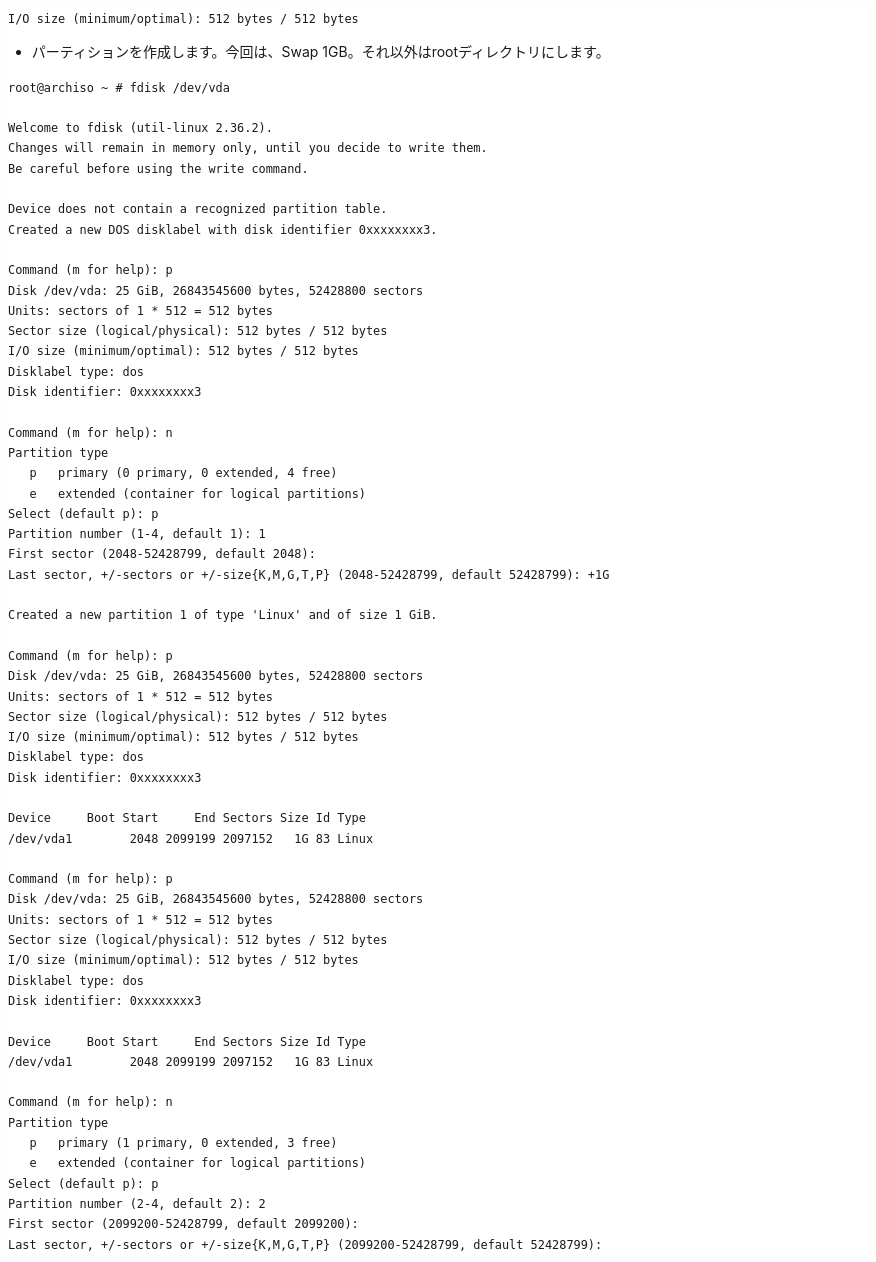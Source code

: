 ```
I/O size (minimum/optimal): 512 bytes / 512 bytes
```
- パーティションを作成します。今回は、Swap 1GB。それ以外はrootディレクトリにします。  
```
root@archiso ~ # fdisk /dev/vda 

Welcome to fdisk (util-linux 2.36.2).
Changes will remain in memory only, until you decide to write them.
Be careful before using the write command.

Device does not contain a recognized partition table.
Created a new DOS disklabel with disk identifier 0xxxxxxxx3.

Command (m for help): p
Disk /dev/vda: 25 GiB, 26843545600 bytes, 52428800 sectors
Units: sectors of 1 * 512 = 512 bytes
Sector size (logical/physical): 512 bytes / 512 bytes
I/O size (minimum/optimal): 512 bytes / 512 bytes
Disklabel type: dos
Disk identifier: 0xxxxxxxx3

Command (m for help): n
Partition type
   p   primary (0 primary, 0 extended, 4 free)
   e   extended (container for logical partitions)
Select (default p): p
Partition number (1-4, default 1): 1
First sector (2048-52428799, default 2048): 
Last sector, +/-sectors or +/-size{K,M,G,T,P} (2048-52428799, default 52428799): +1G

Created a new partition 1 of type 'Linux' and of size 1 GiB.

Command (m for help): p
Disk /dev/vda: 25 GiB, 26843545600 bytes, 52428800 sectors
Units: sectors of 1 * 512 = 512 bytes
Sector size (logical/physical): 512 bytes / 512 bytes
I/O size (minimum/optimal): 512 bytes / 512 bytes
Disklabel type: dos
Disk identifier: 0xxxxxxxx3

Device     Boot Start     End Sectors Size Id Type
/dev/vda1        2048 2099199 2097152   1G 83 Linux

Command (m for help): p
Disk /dev/vda: 25 GiB, 26843545600 bytes, 52428800 sectors
Units: sectors of 1 * 512 = 512 bytes
Sector size (logical/physical): 512 bytes / 512 bytes
I/O size (minimum/optimal): 512 bytes / 512 bytes
Disklabel type: dos
Disk identifier: 0xxxxxxxx3

Device     Boot Start     End Sectors Size Id Type
/dev/vda1        2048 2099199 2097152   1G 83 Linux

Command (m for help): n
Partition type
   p   primary (1 primary, 0 extended, 3 free)
   e   extended (container for logical partitions)
Select (default p): p
Partition number (2-4, default 2): 2
First sector (2099200-52428799, default 2099200): 
Last sector, +/-sectors or +/-size{K,M,G,T,P} (2099200-52428799, default 52428799): 

```